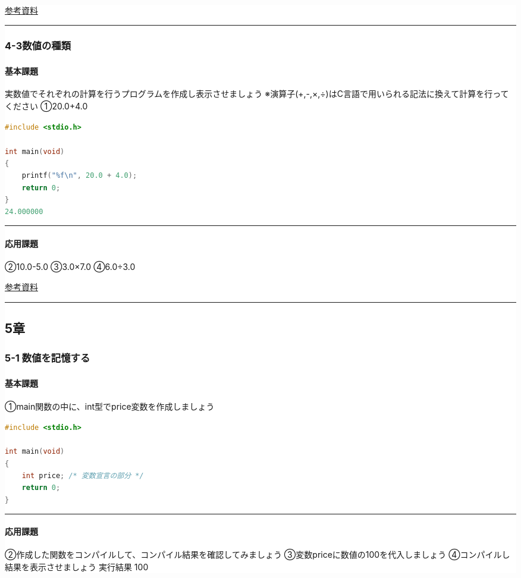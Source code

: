 [参考資料](https://9cguide.appspot.com/04-02.html)

---

### 4-3数値の種類

#### 基本課題

実数値でそれぞれの計算を行うプログラムを作成し表示させましょう
※演算子(+,-,×,÷)はC言語で用いられる記法に換えて計算を行ってください
①20.0+4.0
```c
#include <stdio.h>

int main(void)
{
    printf("%f\n", 20.0 + 4.0);
    return 0;
}
24.000000
```

---

#### 応用課題
②10.0-5.0
③3.0×7.0
④6.0÷3.0

[参考資料](https://9cguide.appspot.com/04-03.html)

---

## 5章
### 5-1 数値を記憶する

#### 基本課題
①main関数の中に、int型でprice変数を作成しましょう
```c
#include <stdio.h>

int main(void)
{
    int price; /* 変数宣言の部分 */
    return 0;
}
```

---

#### 応用課題
②作成した関数をコンパイルして、コンパイル結果を確認してみましょう
③変数priceに数値の100を代入しましょう
④コンパイルし結果を表示させましょう
実行結果
100
